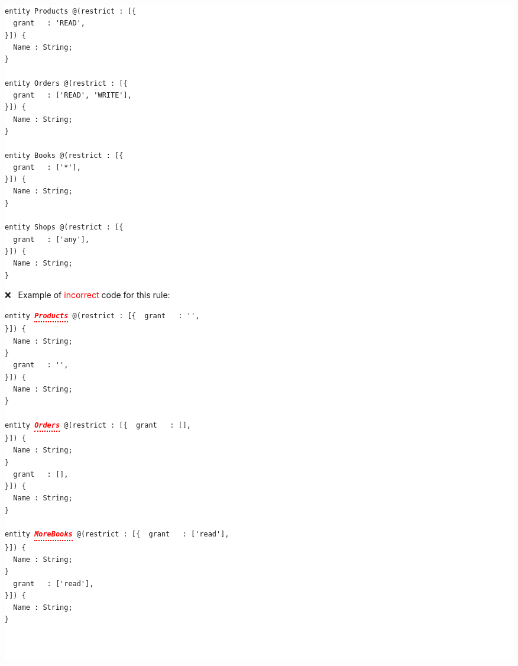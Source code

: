 <pre><code>entity Products @(restrict : [{
  grant   : 'READ',
}]) {
  Name : String;
}

entity Orders @(restrict : [{
  grant   : ['READ', 'WRITE'],
}]) {
  Name : String;
}

entity Books @(restrict : [{
  grant   : ['*'],
}]) {
  Name : String;
}

entity Shops @(restrict : [{
  grant   : ['any'],
}]) {
  Name : String;
}</code></pre>

<span>❌&nbsp;&nbsp; Example of <span style="color:red">incorrect</span> code for this rule:</span>

<pre><code>entity <span style="display:inline-block; position:relative; color:red; border-bottom:2pt dotted red" title="Missing event/action on Products for `@restrict.grant`."><b><i>Products</i></b></span> @(restrict : [{  grant   : '',
}]) {
  Name : String;
}
  grant   : '',
}]) {
  Name : String;
}

entity <span style="display:inline-block; position:relative; color:red; border-bottom:2pt dotted red" title="Missing event/action on Orders for `@restrict.grant`."><b><i>Orders</i></b></span> @(restrict : [{  grant   : [],
}]) {
  Name : String;
}
  grant   : [],
}]) {
  Name : String;
}

entity <span style="display:inline-block; position:relative; color:red; border-bottom:2pt dotted red" title="Invalid item 'read'. Did you mean 'READ'?
Invalid item '[read]'. Did you mean '[`WRITE`]'?
Invalid item '[read]'. Did you mean '[`WRITE`]'?"><b><i>MoreBooks</i></b></span> @(restrict : [{  grant   : ['read'],
}]) {
  Name : String;
}
  grant   : ['read'],
}]) {
  Name : String;
}
